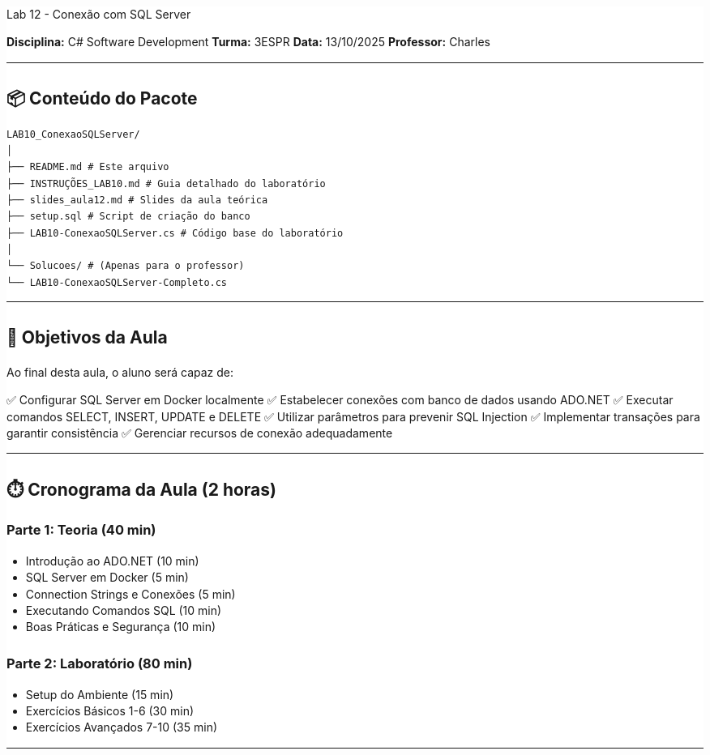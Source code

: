 Lab 12 - Conexão com SQL Server

**Disciplina:** C# Software Development
**Turma:** 3ESPR
**Data:** 13/10/2025
**Professor:** Charles

---

## 📦 Conteúdo do Pacote

```
LAB10_ConexaoSQLServer/
│
├── README.md # Este arquivo
├── INSTRUÇÕES_LAB10.md # Guia detalhado do laboratório
├── slides_aula12.md # Slides da aula teórica
├── setup.sql # Script de criação do banco
├── LAB10-ConexaoSQLServer.cs # Código base do laboratório
│
└── Solucoes/ # (Apenas para o professor)
└── LAB10-ConexaoSQLServer-Completo.cs
```

---

## 🎯 Objetivos da Aula

Ao final desta aula, o aluno será capaz de:

✅ Configurar SQL Server em Docker localmente
✅ Estabelecer conexões com banco de dados usando ADO.NET
✅ Executar comandos SELECT, INSERT, UPDATE e DELETE
✅ Utilizar parâmetros para prevenir SQL Injection
✅ Implementar transações para garantir consistência
✅ Gerenciar recursos de conexão adequadamente

---

## ⏱️ Cronograma da Aula (2 horas)

### Parte 1: Teoria (40 min)
- Introdução ao ADO.NET (10 min)
- SQL Server em Docker (5 min)
- Connection Strings e Conexões (5 min)
- Executando Comandos SQL (10 min)
- Boas Práticas e Segurança (10 min)

### Parte 2: Laboratório (80 min)
- Setup do Ambiente (15 min)
- Exercícios Básicos 1-6 (30 min)
- Exercícios Avançados 7-10 (35 min)

---